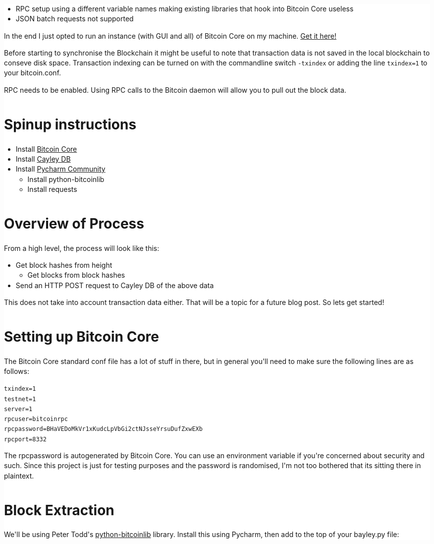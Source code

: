 - RPC setup using a different variable names making existing libraries that hook into Bitcoin Core useless
- JSON batch requests not supported

In the end I just opted to run an instance (with GUI and all) of Bitcoin Core on my machine. [Get it here!](https://bitcoin.org/en/download)

Before starting to synchronise the Blockchain it might be useful to note that transaction data is not saved in the local blockchain to conseve disk space. Transaction indexing can be turned on with the commandline switch `-txindex` or adding the line `txindex=1` to your bitcoin.conf.

RPC needs to be enabled. Using RPC calls to the Bitcoin daemon will allow you to pull out the block data.

# Spinup instructions
- Install [Bitcoin Core](https://bitcoin.org/en/download)
- Install [Cayley DB](https://github.com/google/cayley)
- Install [Pycharm Community](https://www.jetbrains.com/pycharm/)
    + Install python-bitcoinlib
    + Install requests

# Overview of Process
From a high level, the process will look like this:

- Get block hashes from height
    + Get blocks from block hashes
- Send an HTTP POST request to Cayley DB of the above data

This does not take into account transaction data either. That will be a topic for a future blog post. So lets get started!

# Setting up Bitcoin Core
The Bitcoin Core standard conf file has a lot of stuff in there, but in general you'll need to make sure the following lines are as follows:

```
txindex=1
testnet=1
server=1
rpcuser=bitcoinrpc
rpcpassword=BHaVEDoMkVr1xKudcLpVbGi2ctNJsseYrsuDufZxwEXb
rpcport=8332
```

The rpcpassword is autogenerated by Bitcoin Core. You can use an environment variable if you're concerned about security and such. Since this project is just for testing purposes and the password is randomised, I'm not too bothered that its sitting there in plaintext.

# Block Extraction
We'll be using Peter Todd's [python-bitcoinlib](https://github.com/petertodd/python-bitcoinlib) library. Install this using Pycharm, then add to the top of your bayley.py file:
